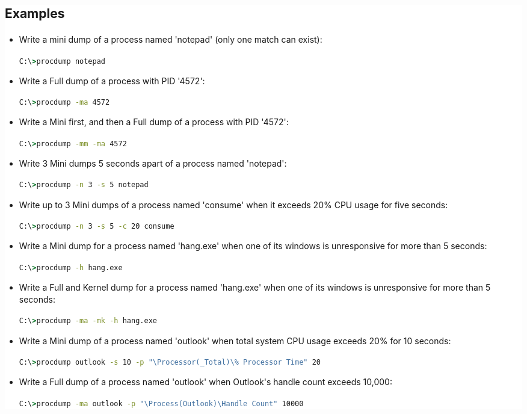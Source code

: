 ## Examples

- Write a mini dump of a process named 'notepad' (only one match can
exist):

  ```cmd
  C:\>procdump notepad
  ```

- Write a Full dump of a process with PID '4572':

  ```cmd
  C:\>procdump -ma 4572
  ```

- Write a Mini first, and then a Full dump of a process with PID '4572':

  ```cmd
  C:\>procdump -mm -ma 4572
  ```

- Write 3 Mini dumps 5 seconds apart of a process named 'notepad':

  ```cmd
  C:\>procdump -n 3 -s 5 notepad
  ```

- Write up to 3 Mini dumps of a process named 'consume' when it exceeds
  20% CPU usage for five seconds:

  ```cmd
  C:\>procdump -n 3 -s 5 -c 20 consume
  ```

- Write a Mini dump for a process named 'hang.exe' when one of its
  windows is unresponsive for more than 5 seconds:

  ```cmd
  C:\>procdump -h hang.exe
  ```

- Write a Full and Kernel dump for a process named 'hang.exe' when one of its
  windows is unresponsive for more than 5 seconds:

  ```cmd
  C:\>procdump -ma -mk -h hang.exe
  ```

- Write a Mini dump of a process named 'outlook' when total system CPU
  usage exceeds 20% for 10 seconds:

  ```cmd
  C:\>procdump outlook -s 10 -p "\Processor(_Total)\% Processor Time" 20
  ```

- Write a Full dump of a process named 'outlook' when Outlook's handle
  count exceeds 10,000:

  ```cmd
  C:\>procdump -ma outlook -p "\Process(Outlook)\Handle Count" 10000
  ```
